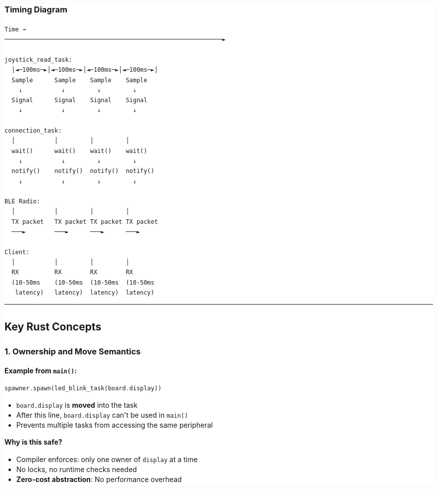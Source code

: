 ```
```

### Timing Diagram

```
Time →
─────────────────────────────────────────────────────────────►

joystick_read_task:
  │◄─100ms─►│◄─100ms─►│◄─100ms─►│◄─100ms─►│
  Sample      Sample    Sample    Sample
    ↓           ↓         ↓         ↓
  Signal      Signal    Signal    Signal
    ↓           ↓         ↓         ↓

connection_task:
  │           │         │         │
  wait()      wait()    wait()    wait()
    ↓           ↓         ↓         ↓
  notify()    notify()  notify()  notify()
    ↓           ↓         ↓         ↓

BLE Radio:
  │           │         │         │
  TX packet   TX packet TX packet TX packet
  ───►        ───►      ───►      ───►

Client:
  │           │         │         │
  RX          RX        RX        RX
  (10-50ms    (10-50ms  (10-50ms  (10-50ms
   latency)   latency)  latency)  latency)
```

---

## Key Rust Concepts

### 1. Ownership and Move Semantics

**Example from `main()`:**
```rust
spawner.spawn(led_blink_task(board.display))
```

- `board.display` is **moved** into the task
- After this line, `board.display` can't be used in `main()`
- Prevents multiple tasks from accessing the same peripheral

**Why is this safe?**
- Compiler enforces: only one owner of `display` at a time
- No locks, no runtime checks needed
- **Zero-cost abstraction**: No performance overhead
